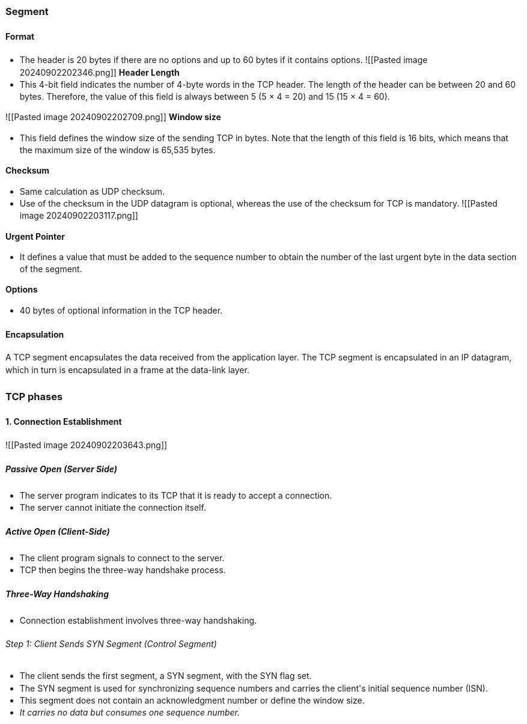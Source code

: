 ### Segment
#### Format
 - The header is 20 bytes if there are no options and up to 60 bytes if it contains options.
 ![[Pasted image 20240902202346.png]]
**Header Length**
- This 4-bit field indicates the number of 4-byte words in the TCP header. The length of the header can be between 20 and 60 bytes. Therefore, the value of this field is always between 5 (5 × 4 = 20) and 15 (15 × 4 = 60).

![[Pasted image 20240902202709.png]]
**Window size**
- This field defines the window size of the sending TCP in bytes. Note that the length of this field is 16 bits, which means that the maximum size of the window is 65,535 bytes.

**Checksum**
- Same calculation as UDP checksum.
- Use of the checksum in the UDP datagram is optional, whereas the use of the checksum for TCP is mandatory.
![[Pasted image 20240902203117.png]]

**Urgent Pointer**
-  It defines a value that must be added to the sequence number to obtain the number of the last urgent byte in the data section of the segment.

**Options**
-  40 bytes of optional information in the TCP header.

#### Encapsulation
A TCP segment encapsulates the data received from the application layer. The TCP segment is encapsulated in an IP datagram, which in turn is encapsulated in a frame at the data-link layer.

### TCP phases
#### 1. Connection Establishment
![[Pasted image 20240902203643.png]]

##### Passive Open (Server Side)
- The server program indicates to its TCP that it is ready to accept a connection.
- The server cannot initiate the connection itself.

##### Active Open (Client-Side)
- The client program signals to connect to the server.
- TCP then begins the three-way handshake process.
##### Three-Way Handshaking
- Connection establishment involves three-way handshaking.
###### Step 1: Client Sends SYN Segment (Control Segment)
- The client sends the first segment, a SYN segment, with the SYN flag set.
- The SYN segment is used for synchronizing sequence numbers and carries the client's initial sequence number (ISN).
- This segment does not contain an acknowledgment number or define the window size.
- *It carries no data but consumes one sequence number.*
